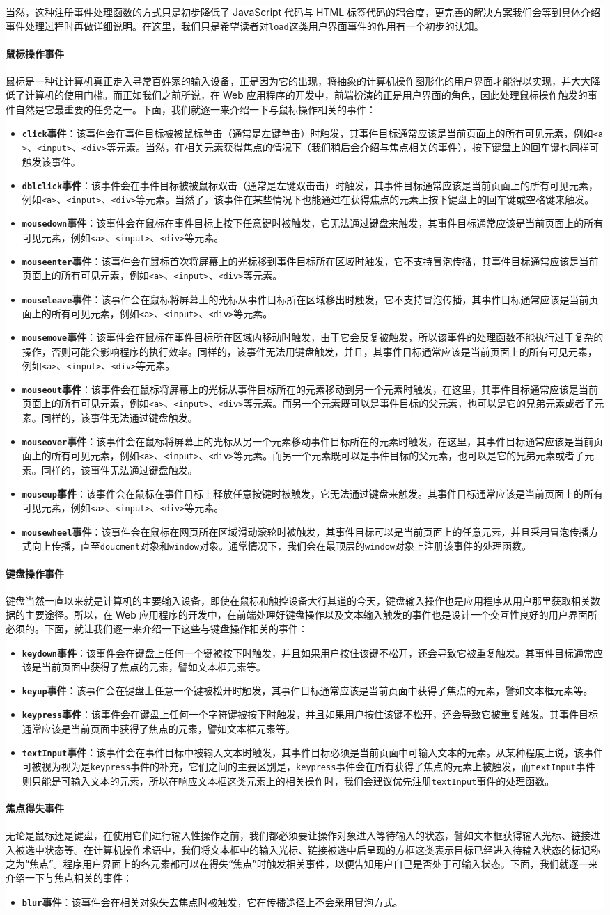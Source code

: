 当然，这种注册事件处理函数的方式只是初步降低了 JavaScript 代码与 HTML 标签代码的耦合度，更完善的解决方案我们会等到具体介绍事件处理过程时再做详细说明。在这里，我们只是希望读者对`load`这类用户界面事件的作用有一个初步的认知。

#### 鼠标操作事件

鼠标是一种让计算机真正走入寻常百姓家的输入设备，正是因为它的出现，将抽象的计算机操作图形化的用户界面才能得以实现，并大大降低了计算机的使用门槛。而正如我们之前所说，在 Web 应用程序的开发中，前端扮演的正是用户界面的角色，因此处理鼠标操作触发的事件自然是它最重要的任务之一。下面，我们就逐一来介绍一下与鼠标操作相关的事件：

- **`click`事件**：该事件会在事件目标被被鼠标单击（通常是左键单击）时触发，其事件目标通常应该是当前页面上的所有可见元素，例如`<a>`、`<input>`、`<div>`等元素。当然，在相关元素获得焦点的情况下（我们稍后会介绍与焦点相关的事件），按下键盘上的回车键也同样可触发该事件。

- **`dblclick`事件**：该事件会在事件目标被被鼠标双击（通常是左键双击击）时触发，其事件目标通常应该是当前页面上的所有可见元素，例如`<a>`、`<input>`、`<div>`等元素。当然了，该事件在某些情况下也能通过在获得焦点的元素上按下键盘上的回车键或空格键来触发。
  
- **`mousedown`事件**：该事件会在鼠标在事件目标上按下任意键时被触发，它无法通过键盘来触发，其事件目标通常应该是当前页面上的所有可见元素，例如`<a>`、`<input>`、`<div>`等元素。

- **`mouseenter`事件**：该事件会在鼠标首次将屏幕上的光标移到事件目标所在区域时触发，它不支持冒泡传播，其事件目标通常应该是当前页面上的所有可见元素，例如`<a>`、`<input>`、`<div>`等元素。

- **`mouseleave`事件**：该事件会在鼠标将屏幕上的光标从事件目标所在区域移出时触发，它不支持冒泡传播，其事件目标通常应该是当前页面上的所有可见元素，例如`<a>`、`<input>`、`<div>`等元素。
  
- **`mousemove`事件**：该事件会在鼠标在事件目标所在区域内移动时触发，由于它会反复被触发，所以该事件的处理函数不能执行过于复杂的操作，否则可能会影响程序的执行效率。同样的，该事件无法用键盘触发，并且，其事件目标通常应该是当前页面上的所有可见元素，例如`<a>`、`<input>`、`<div>`等元素。  

- **`mouseout`事件**：该事件会在鼠标将屏幕上的光标从事件目标所在的元素移动到另一个元素时触发，在这里，其事件目标通常应该是当前页面上的所有可见元素，例如`<a>`、`<input>`、`<div>`等元素。而另一个元素既可以是事件目标的父元素，也可以是它的兄弟元素或者子元素。同样的，该事件无法通过键盘触发。

- **`mouseover`事件**：该事件会在鼠标将屏幕上的光标从另一个元素移动事件目标所在的元素时触发，在这里，其事件目标通常应该是当前页面上的所有可见元素，例如`<a>`、`<input>`、`<div>`等元素。而另一个元素既可以是事件目标的父元素，也可以是它的兄弟元素或者子元素。同样的，该事件无法通过键盘触发。
  
- **`mouseup`事件**：该事件会在鼠标在事件目标上释放任意按键时被触发，它无法通过键盘来触发。其事件目标通常应该是当前页面上的所有可见元素，例如`<a>`、`<input>`、`<div>`等元素。

- **`mousewheel`事件**：该事件会在鼠标在网页所在区域滑动滚轮时被触发，其事件目标可以是当前页面上的任意元素，并且采用冒泡传播方式向上传播，直至`doucment`对象和`window`对象。通常情况下，我们会在最顶层的`window`对象上注册该事件的处理函数。  

#### 键盘操作事件

键盘当然一直以来就是计算机的主要输入设备，即使在鼠标和触控设备大行其道的今天，键盘输入操作也是应用程序从用户那里获取相关数据的主要途径。所以，在 Web 应用程序的开发中，在前端处理好键盘操作以及文本输入触发的事件也是设计一个交互性良好的用户界面所必须的。下面，就让我们逐一来介绍一下这些与键盘操作相关的事件：

- **`keydown`事件**：该事件会在键盘上任何一个键被按下时触发，并且如果用户按住该键不松开，还会导致它被重复触发。其事件目标通常应该是当前页面中获得了焦点的元素，譬如文本框元素等。

- **`keyup`事件**：该事件会在键盘上任意一个键被松开时触发，其事件目标通常应该是当前页面中获得了焦点的元素，譬如文本框元素等。

- **`keypress`事件**：该事件会在键盘上任何一个字符键被按下时触发，并且如果用户按住该键不松开，还会导致它被重复触发。其事件目标通常应该是当前页面中获得了焦点的元素，譬如文本框元素等。
  
- **`textInput`事件**：该事件会在事件目标中被输入文本时触发，其事件目标必须是当前页面中可输入文本的元素。从某种程度上说，该事件可被视为视为是`keypress`事件的补充，它们之间的主要区别是，`keypress`事件会在所有获得了焦点的元素上被触发，而`textInput`事件则只能是可输入文本的元素，所以在响应文本框这类元素上的相关操作时，我们会建议优先注册`textInput`事件的处理函数。

#### 焦点得失事件

无论是鼠标还是键盘，在使用它们进行输入性操作之前，我们都必须要让操作对象进入等待输入的状态，譬如文本框获得输入光标、链接进入被选中状态等。在计算机操作术语中，我们将文本框中的输入光标、链接被选中后呈现的方框这类表示目标已经进入待输入状态的标记称之为“焦点”。程序用户界面上的各元素都可以在得失“焦点”时触发相关事件，以便告知用户自己是否处于可输入状态。下面，我们就逐一来介绍一下与焦点相关的事件：

- **`blur`事件**：该事件会在相关对象失去焦点时被触发，它在传播途径上不会采用冒泡方式。
